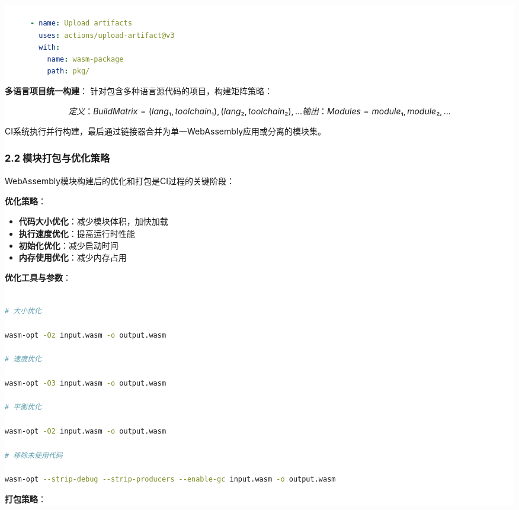 ```yaml
        
      - name: Upload artifacts
        uses: actions/upload-artifact@v3
        with:
          name: wasm-package
          path: pkg/

```

**多语言项目统一构建**：
针对包含多种语言源代码的项目，构建矩阵策略：

```math
定义：BuildMatrix = {(lang₁, toolchain₁), (lang₂, toolchain₂), ...}
输出：Modules = {module₁, module₂, ...}

```

CI系统执行并行构建，最后通过链接器合并为单一WebAssembly应用或分离的模块集。

### 2.2 模块打包与优化策略

WebAssembly模块构建后的优化和打包是CI过程的关键阶段：

**优化策略**：

- **代码大小优化**：减少模块体积，加快加载
- **执行速度优化**：提高运行时性能
- **初始化优化**：减少启动时间
- **内存使用优化**：减少内存占用

**优化工具与参数**：

```bash

# 大小优化

wasm-opt -Oz input.wasm -o output.wasm

# 速度优化

wasm-opt -O3 input.wasm -o output.wasm

# 平衡优化

wasm-opt -O2 input.wasm -o output.wasm

# 移除未使用代码

wasm-opt --strip-debug --strip-producers --enable-gc input.wasm -o output.wasm

```

**打包策略**：
